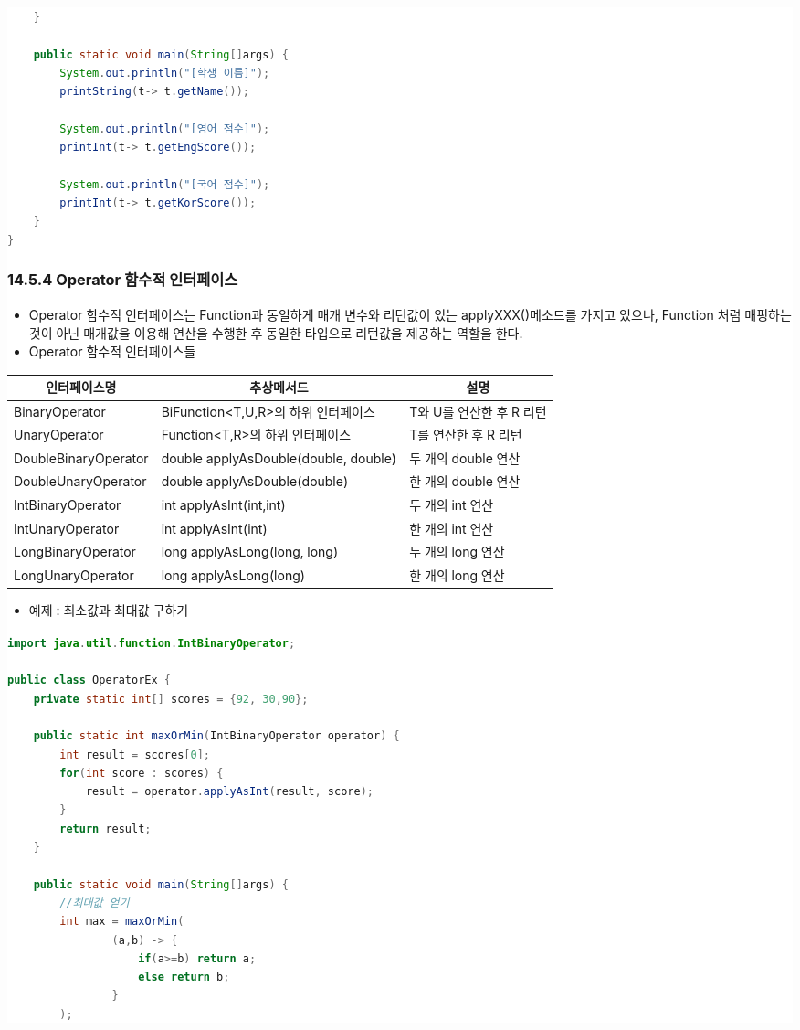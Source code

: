 ```java
	}
	
	public static void main(String[]args) {
		System.out.println("[학생 이름]");
		printString(t-> t.getName());
		
		System.out.println("[영어 점수]");
		printInt(t-> t.getEngScore());
		
		System.out.println("[국어 점수]");
		printInt(t-> t.getKorScore());
	}
}
```





### 14.5.4 Operator 함수적 인터페이스

- Operator 함수적 인터페이스는 Function과 동일하게 매개 변수와 리턴값이 있는 applyXXX()메소드를 가지고 있으나, Function 처럼 매핑하는 것이 아닌 매개값을 이용해 연산을 수행한 후 동일한 타입으로 리턴값을 제공하는 역할을 한다.
- Operator 함수적 인터페이스들

| 인터페이스명         | 추상메서드                           | 설명                     |
| -------------------- | ------------------------------------ | ------------------------ |
| BinaryOperator<T>    | BiFunction<T,U,R>의 하위 인터페이스  | T와 U를 연산한 후 R 리턴 |
| UnaryOperator<T>     | Function<T,R>의 하위 인터페이스      | T를 연산한 후 R 리턴     |
| DoubleBinaryOperator | double applyAsDouble(double, double) | 두 개의 double 연산      |
| DoubleUnaryOperator  | double applyAsDouble(double)         | 한 개의 double 연산      |
| IntBinaryOperator    | int applyAsInt(int,int)              | 두 개의 int 연산         |
| IntUnaryOperator     | int applyAsInt(int)                  | 한 개의 int 연산         |
| LongBinaryOperator   | long applyAsLong(long, long)         | 두 개의 long 연산        |
| LongUnaryOperator    | long applyAsLong(long)               | 한 개의 long 연산        |



- 예제 : 최소값과 최대값 구하기

```java
import java.util.function.IntBinaryOperator;

public class OperatorEx {
	private static int[] scores = {92, 30,90};
	
	public static int maxOrMin(IntBinaryOperator operator) {
		int result = scores[0];
		for(int score : scores) {
			result = operator.applyAsInt(result, score);
		}
		return result;
	}
	
	public static void main(String[]args) {
		//최대값 얻기
		int max = maxOrMin(
				(a,b) -> {
					if(a>=b) return a;
					else return b;
				}
		);
```